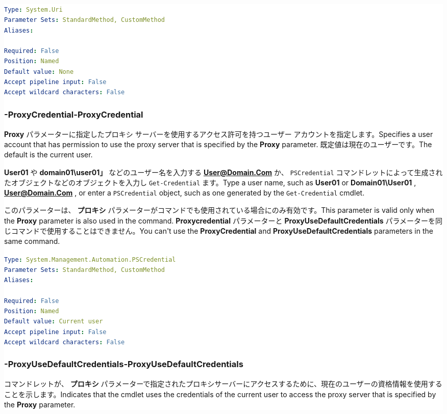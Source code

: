 ```yaml
Type: System.Uri
Parameter Sets: StandardMethod, CustomMethod
Aliases:

Required: False
Position: Named
Default value: None
Accept pipeline input: False
Accept wildcard characters: False
```

### <span data-ttu-id="65714-306">-ProxyCredential</span><span class="sxs-lookup"><span data-stu-id="65714-306">-ProxyCredential</span></span>

<span data-ttu-id="65714-307">**Proxy** パラメーターに指定したプロキシ サーバーを使用するアクセス許可を持つユーザー アカウントを指定します。</span><span class="sxs-lookup"><span data-stu-id="65714-307">Specifies a user account that has permission to use the proxy server that is specified by the **Proxy** parameter.</span></span> <span data-ttu-id="65714-308">既定値は現在のユーザーです。</span><span class="sxs-lookup"><span data-stu-id="65714-308">The default is the current user.</span></span>

<span data-ttu-id="65714-309">**User01** や **domain01\user01」** などのユーザー名を入力する **User@Domain.Com** か、 `PSCredential` コマンドレットによって生成されたオブジェクトなどのオブジェクトを入力し `Get-Credential` ます。</span><span class="sxs-lookup"><span data-stu-id="65714-309">Type a user name, such as **User01** or **Domain01\User01** , **User@Domain.Com** , or enter a `PSCredential` object, such as one generated by the `Get-Credential` cmdlet.</span></span>

<span data-ttu-id="65714-310">このパラメーターは、 **プロキシ** パラメーターがコマンドでも使用されている場合にのみ有効です。</span><span class="sxs-lookup"><span data-stu-id="65714-310">This parameter is valid only when the **Proxy** parameter is also used in the command.</span></span> <span data-ttu-id="65714-311">**Proxycredential** パラメーターと **ProxyUseDefaultCredentials** パラメーターを同じコマンドで使用することはできません。</span><span class="sxs-lookup"><span data-stu-id="65714-311">You can't use the **ProxyCredential** and **ProxyUseDefaultCredentials** parameters in the same command.</span></span>

```yaml
Type: System.Management.Automation.PSCredential
Parameter Sets: StandardMethod, CustomMethod
Aliases:

Required: False
Position: Named
Default value: Current user
Accept pipeline input: False
Accept wildcard characters: False
```

### <span data-ttu-id="65714-312">-ProxyUseDefaultCredentials</span><span class="sxs-lookup"><span data-stu-id="65714-312">-ProxyUseDefaultCredentials</span></span>

<span data-ttu-id="65714-313">コマンドレットが、 **プロキシ** パラメーターで指定されたプロキシサーバーにアクセスするために、現在のユーザーの資格情報を使用することを示します。</span><span class="sxs-lookup"><span data-stu-id="65714-313">Indicates that the cmdlet uses the credentials of the current user to access the proxy server that is specified by the **Proxy** parameter.</span></span>
